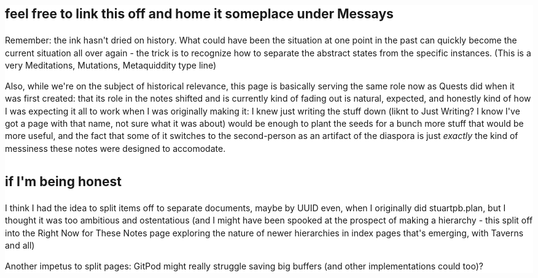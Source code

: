 ## feel free to link this off and home it someplace under Messays

Remember: the ink hasn't dried on history. What could have been the situation at one point in the past can quickly become the current situation all over again - the trick is to recognize how to separate the abstract states from the specific instances. (This is a very Meditations, Mutations, Metaquiddity type line)

Also, while we're on the subject of historical relevance, this page is basically serving the same role now as Quests did when it was first created: that its role in the notes shifted and is currently kind of fading out is natural, expected, and honestly kind of how I was expecting it all to work when I was originally making it: I knew just writing the stuff down (liknt to Just Writing? I know I've got a page with that name, not sure what it was about) would be enough to plant the seeds for a bunch more stuff that would be more useful, and the fact that some of it switches to the second-person as an artifact of the diaspora is just *exactly* the kind of messiness these notes were designed to accomodate.

## if I'm being honest

I think I had the idea to split items off to separate documents, maybe by UUID even, when I originally did stuartpb.plan, but I thought it was too ambitious and ostentatious (and I might have been spooked at the prospect of making a hierarchy - this split off into the Right Now for These Notes page exploring the nature of newer hierarchies in index pages that's emerging, with Taverns and all)

Another impetus to split pages: GitPod might really struggle saving big buffers (and other implementations could too)?
